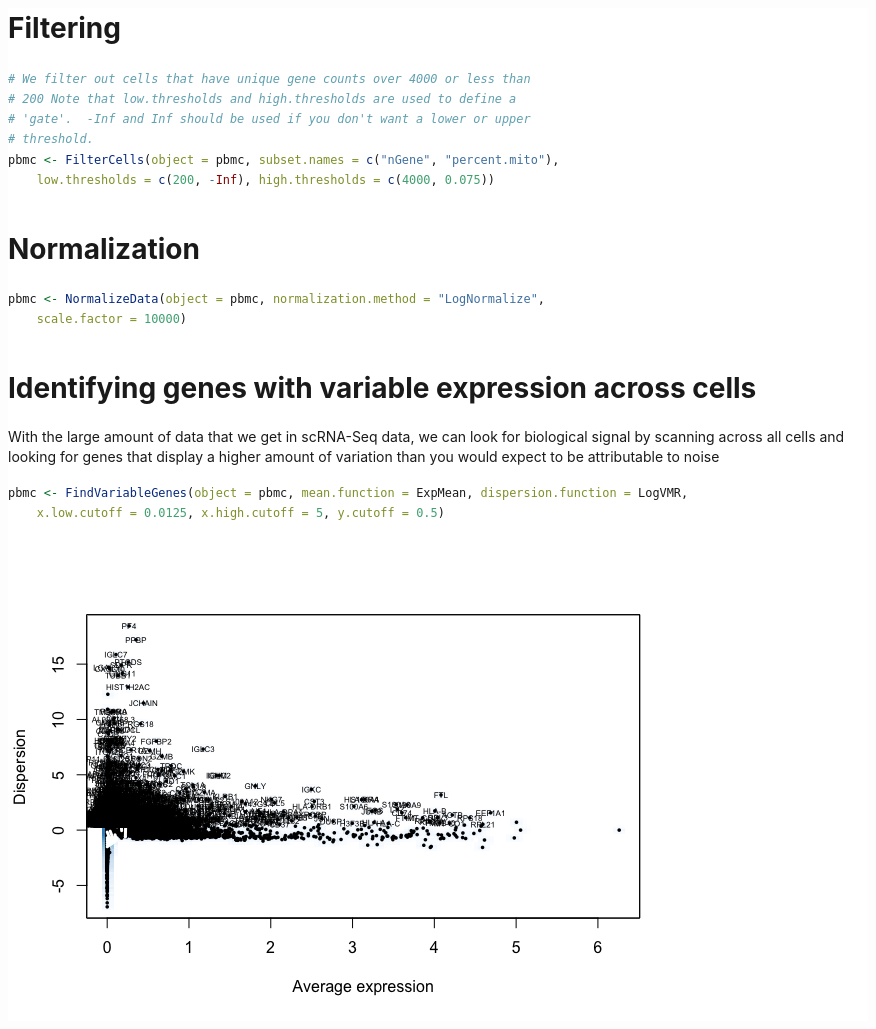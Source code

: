 # Filtering

``` r
# We filter out cells that have unique gene counts over 4000 or less than
# 200 Note that low.thresholds and high.thresholds are used to define a
# 'gate'.  -Inf and Inf should be used if you don't want a lower or upper
# threshold.
pbmc <- FilterCells(object = pbmc, subset.names = c("nGene", "percent.mito"), 
    low.thresholds = c(200, -Inf), high.thresholds = c(4000, 0.075))
```

# Normalization

``` r
pbmc <- NormalizeData(object = pbmc, normalization.method = "LogNormalize", 
    scale.factor = 10000)
```

# Identifying genes with variable expression across cells

With the large amount of data that we get in scRNA-Seq data, we can look
for biological signal by scanning across all cells and looking for genes
that display a higher amount of variation than you would expect to be
attributable to
noise

``` r
pbmc <- FindVariableGenes(object = pbmc, mean.function = ExpMean, dispersion.function = LogVMR, 
    x.low.cutoff = 0.0125, x.high.cutoff = 5, y.cutoff = 0.5)
```

![](01_data_processing_files/figure-gfm/unnamed-chunk-10-1.png)
